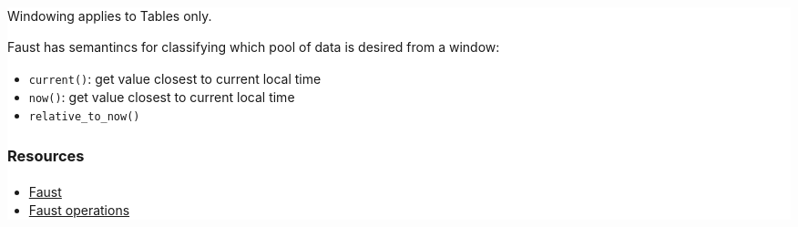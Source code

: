 Windowing applies to Tables only.

Faust has semantincs for classifying which pool of data is desired from a window:
- `current()`: get value closest to current local time
- `now()`: get value closest to current local time
- `relative_to_now()`

### Resources

- [Faust](https://faust.readthedocs.io/en/latest/introduction.html)
- [Faust operations](https://faust.readthedocs.io/en/latest/userguide/streams.html#operations)
